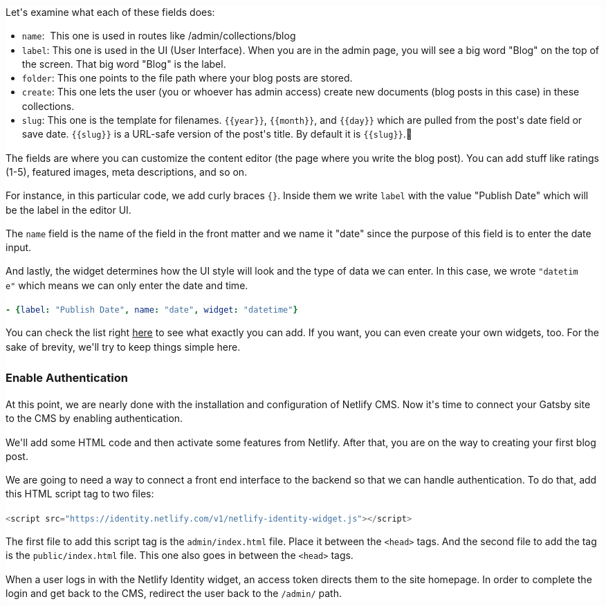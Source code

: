 

Let's examine what each of these fields does:

* `name`:  This one is used in routes like /admin/collections/blog
* `label`: This one is used in the UI (User Interface). When you are in the admin page, you will see a big word "Blog" on the top of the screen. That big word "Blog" is the label.
* `folder`: This one points to the file path where your blog posts are stored.
* `create`: This one lets the user (you or whoever has admin access) create new documents (blog posts in this case) in these collections.
* `slug`: This one is the template for filenames. `{{year}}`, `{{month}}`, and `{{day}}` which are pulled from the post's date field or save date. `{{slug}}` is a URL-safe version of the post's title. By default it is `{{slug}}`.

The fields are where you can customize the content editor (the page where you write the blog post). You can add stuff like ratings (1-5), featured images, meta descriptions, and so on.

For instance, in this particular code, we add curly braces `{}`. Inside them we write `label` with the value "Publish Date" which will be the label in the editor UI.

The `name` field is the name of the field in the front matter and we name it "date" since the purpose of this field is to enter the date input.

And lastly, the widget determines how the UI style will look and the type of data we can enter. In this case, we wrote `"datetime"` which means we can only enter the date and time.

```yaml
- {label: "Publish Date", name: "date", widget: "datetime"}
```



You can check the list right [here](https://www.netlifycms.org/docs/widgets/) to see what exactly you can add. If you want, you can even create your own widgets, too. For the sake of brevity, we'll try to keep things simple here.



### Enable Authentication

At this point, we are nearly done with the installation and configuration of Netlify CMS. Now it's time to connect your Gatsby site to the CMS by enabling authentication.

We'll add some HTML code and then activate some features from Netlify. After that, you are on the way to creating your first blog post.

We are going to need a way to connect a front end interface to the backend so that we can handle authentication. To do that, add this HTML script tag to two files:

```javascript
<script src="https://identity.netlify.com/v1/netlify-identity-widget.js"></script>
```



The first file to add this script tag is the `admin/index.html` file. Place it between the `<head>` tags. And the second file to add the tag is the `public/index.html` file. This one also goes in between the `<head>` tags.

When a user logs in with the Netlify Identity widget, an access token directs them to the site homepage. In order to complete the login and get back to the CMS, redirect the user back to the `/admin/` path.
